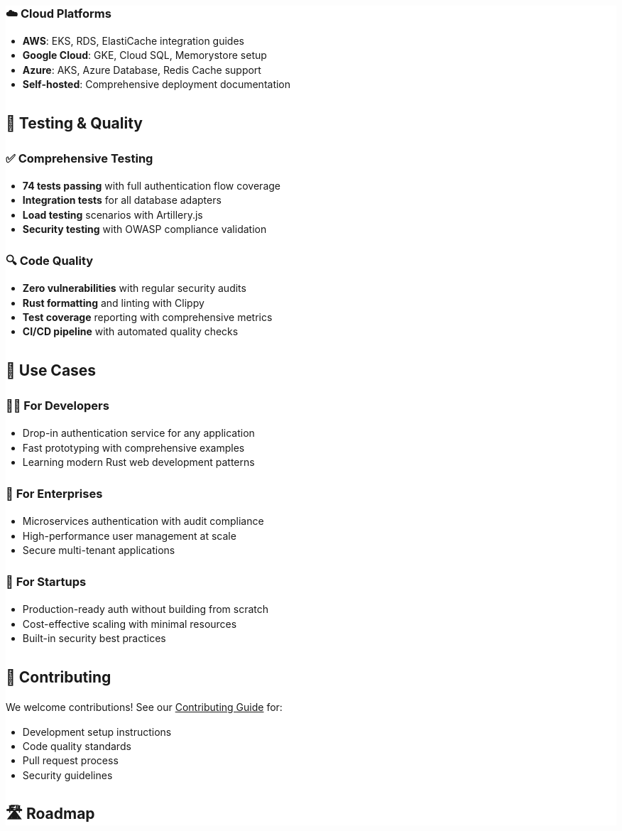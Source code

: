 ### ☁️ **Cloud Platforms**
- **AWS**: EKS, RDS, ElastiCache integration guides
- **Google Cloud**: GKE, Cloud SQL, Memorystore setup
- **Azure**: AKS, Azure Database, Redis Cache support
- **Self-hosted**: Comprehensive deployment documentation

## 🧪 Testing & Quality

### ✅ **Comprehensive Testing**
- **74 tests passing** with full authentication flow coverage
- **Integration tests** for all database adapters
- **Load testing** scenarios with Artillery.js
- **Security testing** with OWASP compliance validation

### 🔍 **Code Quality**
- **Zero vulnerabilities** with regular security audits
- **Rust formatting** and linting with Clippy
- **Test coverage** reporting with comprehensive metrics
- **CI/CD pipeline** with automated quality checks

## 🎯 Use Cases

### 👩‍💻 **For Developers**
- Drop-in authentication service for any application
- Fast prototyping with comprehensive examples
- Learning modern Rust web development patterns

### 🏢 **For Enterprises**
- Microservices authentication with audit compliance
- High-performance user management at scale
- Secure multi-tenant applications

### 🚀 **For Startups**
- Production-ready auth without building from scratch
- Cost-effective scaling with minimal resources
- Built-in security best practices

## 🤝 Contributing

We welcome contributions! See our [Contributing Guide](docs/CONTRIBUTING.md) for:
- Development setup instructions
- Code quality standards
- Pull request process
- Security guidelines

## 🛣️ Roadmap

